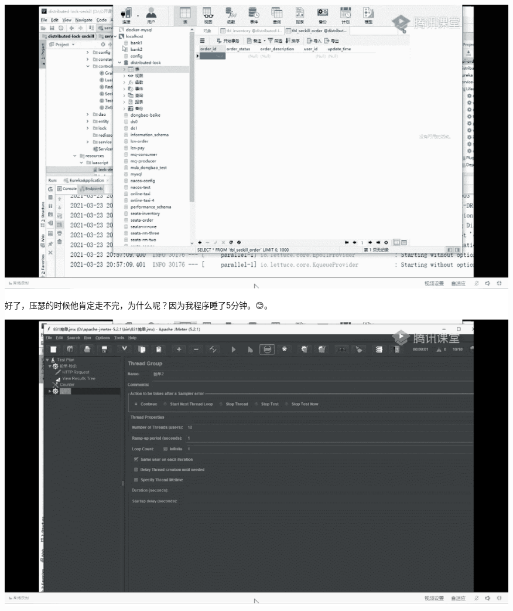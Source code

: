 ![](img/a12c226165544eca53abbe136f0a2a25_17.png)

好了，压瑟的时候他肯定走不完，为什么呢？因为我程序睡了5分钟。😊。

![](img/a12c226165544eca53abbe136f0a2a25_19.png)
